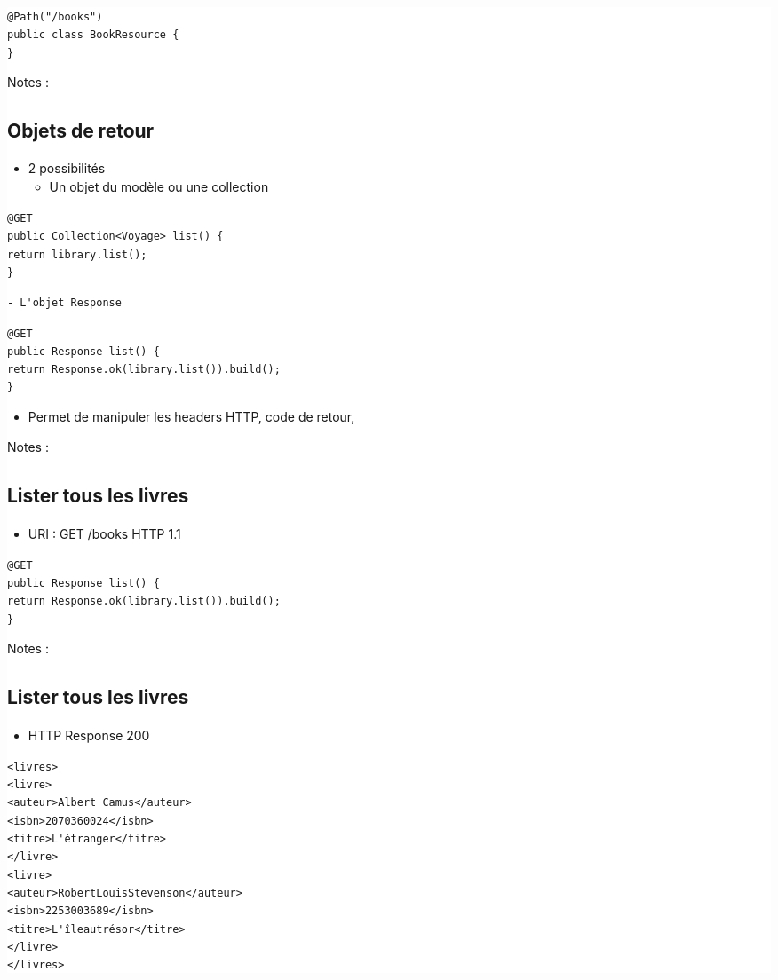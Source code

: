 ````
@Path("/books")
public class BookResource {
}
````

Notes :




## Objets de retour

- 2 possibilités
	- Un objet du modèle ou une collection
````
@GET
public Collection<Voyage> list() {
return library.list();
}
````
	- L'objet Response	
````
@GET
public Response list() {
return Response.ok(library.list()).build();
}
````

- Permet de manipuler les headers HTTP, code de retour,
	
Notes :



## Lister tous les livres

- URI : GET /books HTTP 1.1

````
@GET
public Response list() {
return Response.ok(library.list()).build();
}
````

Notes :



## Lister tous les livres

- HTTP Response 200

````
<livres>
<livre>
<auteur>Albert Camus</auteur>
<isbn>2070360024</isbn>
<titre>L'étranger</titre>
</livre>
<livre>
<auteur>RobertLouisStevenson</auteur>
<isbn>2253003689</isbn>
<titre>L'îleautrésor</titre>
</livre>
</livres>
````
